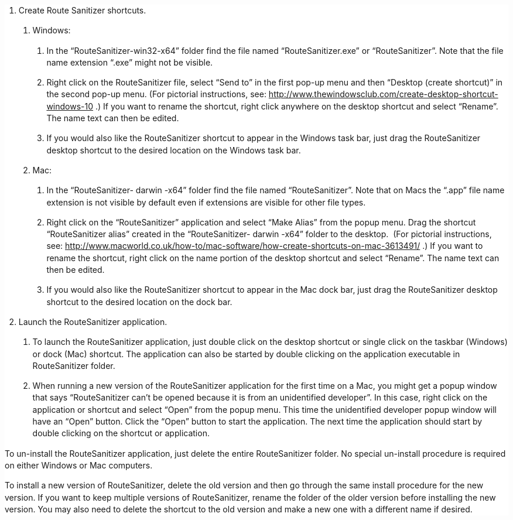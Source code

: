 1. Create Route Sanitizer shortcuts.

    1. Windows:

        1. In the “RouteSanitizer-win32-x64” folder find the file named “RouteSanitizer.exe” or “RouteSanitizer”. Note that the file name extension “.exe” might not be visible.

        1. Right click on the RouteSanitizer file, select “Send to” in the first pop-up menu and then “Desktop (create shortcut)” in the second pop-up menu. (For pictorial instructions, see: <http://www.thewindowsclub.com/create-desktop-shortcut-windows-10> .) If you want to rename the shortcut, right click anywhere on the desktop shortcut and select “Rename”. The name text can then be edited.

        1. If you would also like the RouteSanitizer shortcut to appear in the Windows task bar, just drag the RouteSanitizer desktop shortcut to the desired location on the Windows task bar.

    1. Mac:

        1. In the “RouteSanitizer- darwin -x64” folder find the file named “RouteSanitizer”. Note that on Macs the “.app” file name extension is not visible by default even if extensions are visible for other file types.

        1. Right click on the “RouteSanitizer” application and select “Make Alias” from the popup menu. Drag the shortcut “RouteSanitizer alias” created in the “RouteSanitizer- darwin -x64” folder to the desktop.  (For pictorial instructions, see: <http://www.macworld.co.uk/how-to/mac-software/how-create-shortcuts-on-mac-3613491/> .) If you want to rename the shortcut, right click on the name portion of the desktop shortcut and select “Rename”. The name text can then be edited.

        1. If you would also like the RouteSanitizer shortcut to appear in the Mac dock bar, just drag the RouteSanitizer desktop shortcut to the desired location on the dock bar.

1. Launch the RouteSanitizer application.

    1. To launch the RouteSanitizer application, just double click on
the desktop shortcut or single click on the taskbar (Windows) or dock
(Mac) shortcut. The application can also be started by double clicking
on the application executable in RouteSanitizer folder.

    1. When running a new version of the RouteSanitizer application for
the first time on a Mac, you might get a popup window that says
“RouteSanitizer can’t be opened because it is from an unidentified
developer”. In this case, right click on the application or shortcut and
select “Open” from the popup menu. This time the unidentified developer
popup window will have an “Open” button. Click the “Open” button to
start the application. The next time the application should start by
double clicking on the shortcut or application.

To un-install the RouteSanitizer application, just delete the entire
RouteSanitizer folder. No special un-install procedure is required on
either Windows or Mac computers.

To install a new version of RouteSanitizer, delete the old version and
then go through the same install procedure for the new version. If you
want to keep multiple versions of RouteSanitizer, rename the folder of
the older version before installing the new version. You may also need
to delete the shortcut to the old version and make a new one with a
different name if desired.
